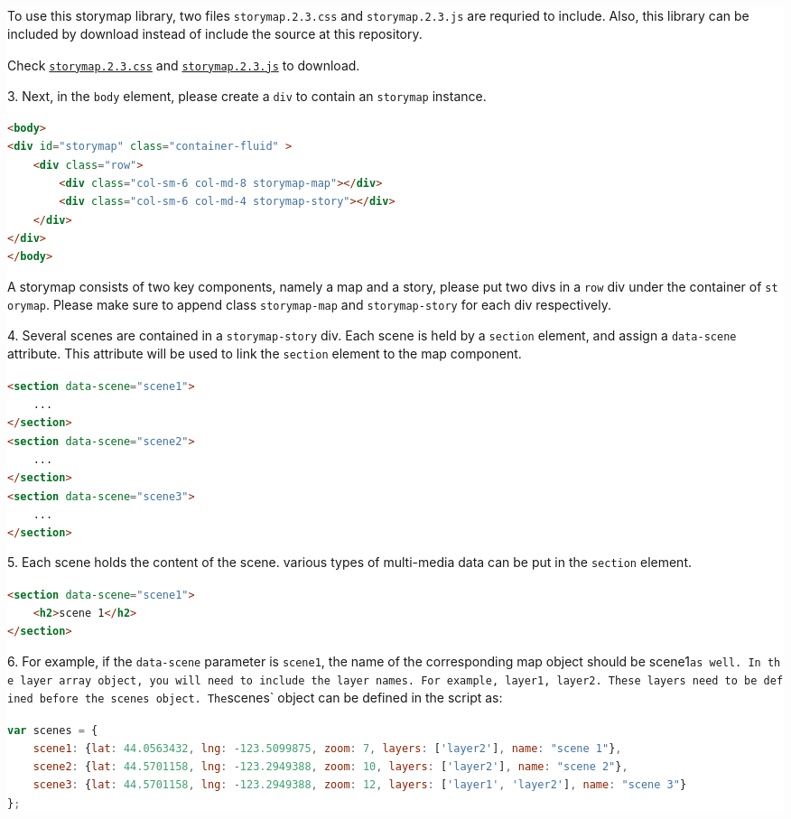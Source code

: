 To use this storymap library, two files `storymap.2.3.css` and `storymap.2.3.js` are requried to include. Also, this library can be included by download instead of include the source at this repository.

Check [`storymap.2.3.css`](https://raw.githubusercontent.com/jakobzhao/storymap/master/dist/storymap.2.3.css) and [`storymap.2.3.js`](https://raw.githubusercontent.com/jakobzhao/storymap/master/dist/storymap.2.3.js) to download.

3\. Next, in the `body` element, please create a `div` to contain an `storymap` instance.

```html
<body>
<div id="storymap" class="container-fluid" >
    <div class="row">
        <div class="col-sm-6 col-md-8 storymap-map"></div>
        <div class="col-sm-6 col-md-4 storymap-story"></div>
    </div>
</div>
</body>
```

A storymap consists of two key components, namely a map and a story, please put two divs in a `row` div under the container of `storymap`. Please make sure to append class `storymap-map` and `storymap-story` for each div respectively.

4\. Several scenes are contained in a `storymap-story` div. Each scene is held by a `section` element, and assign a `data-scene` attribute. This attribute will be used to link the `section` element to the map component.

```html
<section data-scene="scene1">
    ...
</section>
<section data-scene="scene2">
    ...
</section>
<section data-scene="scene3">
    ...
</section>
```

5\. Each scene holds the content of the scene. various types of multi-media data can be put in the `section` element.

```html
<section data-scene="scene1">
    <h2>scene 1</h2>
</section>
```

6\. For example, if the `data-scene` parameter is `scene1`, the name of the corresponding map object should be scene1` as well. In the layer array object, you will need to include the layer names. For example, layer1, layer2. These layers need to be defined before the scenes object. The `scenes` object can be defined in the script as:

```js
var scenes = {
    scene1: {lat: 44.0563432, lng: -123.5099875, zoom: 7, layers: ['layer2'], name: "scene 1"},
    scene2: {lat: 44.5701158, lng: -123.2949388, zoom: 10, layers: ['layer2'], name: "scene 2"},
    scene3: {lat: 44.5701158, lng: -123.2949388, zoom: 12, layers: ['layer1', 'layer2'], name: "scene 3"}
};
```
